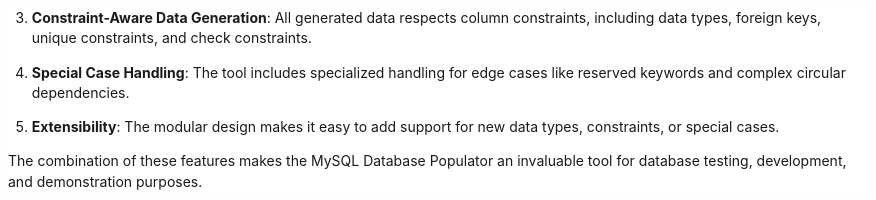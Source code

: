 3. **Constraint-Aware Data Generation**: All generated data respects column constraints, including data types, foreign keys, unique constraints, and check constraints.

4. **Special Case Handling**: The tool includes specialized handling for edge cases like reserved keywords and complex circular dependencies.

5. **Extensibility**: The modular design makes it easy to add support for new data types, constraints, or special cases.

The combination of these features makes the MySQL Database Populator an invaluable tool for database testing, development, and demonstration purposes.

